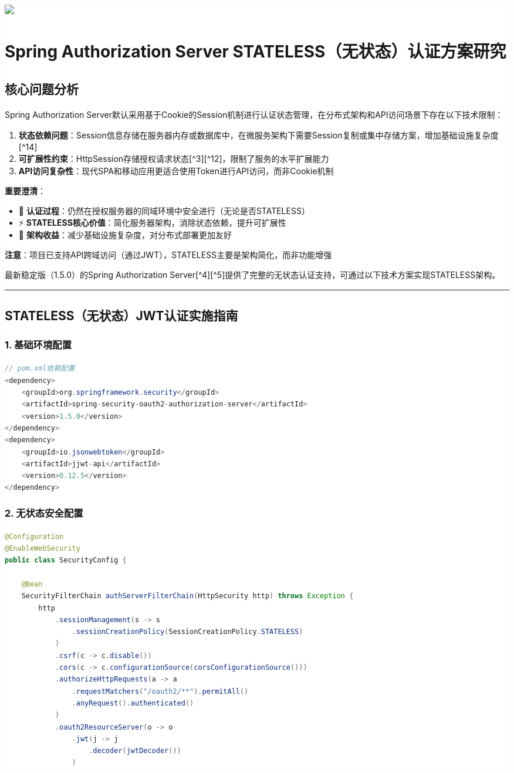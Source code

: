 <img src="https://r2cdn.perplexity.ai/pplx-full-logo-primary-dark%402x.png" class="logo" width="120"/>

# Spring Authorization Server STATELESS（无状态）认证方案研究

## 核心问题分析

Spring Authorization Server默认采用基于Cookie的Session机制进行认证状态管理，在分布式架构和API访问场景下存在以下技术限制：

1. **状态依赖问题**：Session信息存储在服务器内存或数据库中，在微服务架构下需要Session复制或集中存储方案，增加基础设施复杂度[^14]
2. **可扩展性约束**：HttpSession存储授权请求状态[^3][^12]，限制了服务的水平扩展能力
3. **API访问复杂性**：现代SPA和移动应用更适合使用Token进行API访问，而非Cookie机制

**重要澄清**：
- 🔐 **认证过程**：仍然在授权服务器的同域环境中安全进行（无论是否STATELESS）
- ⚡ **STATELESS核心价值**：简化服务器架构，消除状态依赖，提升可扩展性
- 📱 **架构收益**：减少基础设施复杂度，对分布式部署更加友好

**注意**：项目已支持API跨域访问（通过JWT），STATELESS主要是架构简化，而非功能增强

最新稳定版（1.5.0）的Spring Authorization Server[^4][^5]提供了完整的无状态认证支持，可通过以下技术方案实现STATELESS架构。

---

## STATELESS（无状态）JWT认证实施指南

### 1. 基础环境配置

```java
// pom.xml依赖配置
<dependency>
    <groupId>org.springframework.security</groupId>
    <artifactId>spring-security-oauth2-authorization-server</artifactId>
    <version>1.5.0</version>
</dependency>
<dependency>
    <groupId>io.jsonwebtoken</groupId>
    <artifactId>jjwt-api</artifactId>
    <version>0.12.5</version>
</dependency>
```

### 2. 无状态安全配置

```java
@Configuration
@EnableWebSecurity
public class SecurityConfig {

    @Bean
    SecurityFilterChain authServerFilterChain(HttpSecurity http) throws Exception {
        http
            .sessionManagement(s -> s
                .sessionCreationPolicy(SessionCreationPolicy.STATELESS)
            )
            .csrf(c -> c.disable())
            .cors(c -> c.configurationSource(corsConfigurationSource()))
            .authorizeHttpRequests(a -> a
                .requestMatchers("/oauth2/**").permitAll()
                .anyRequest().authenticated()
            )
            .oauth2ResourceServer(o -> o
                .jwt(j -> j
                    .decoder(jwtDecoder())
                )
```